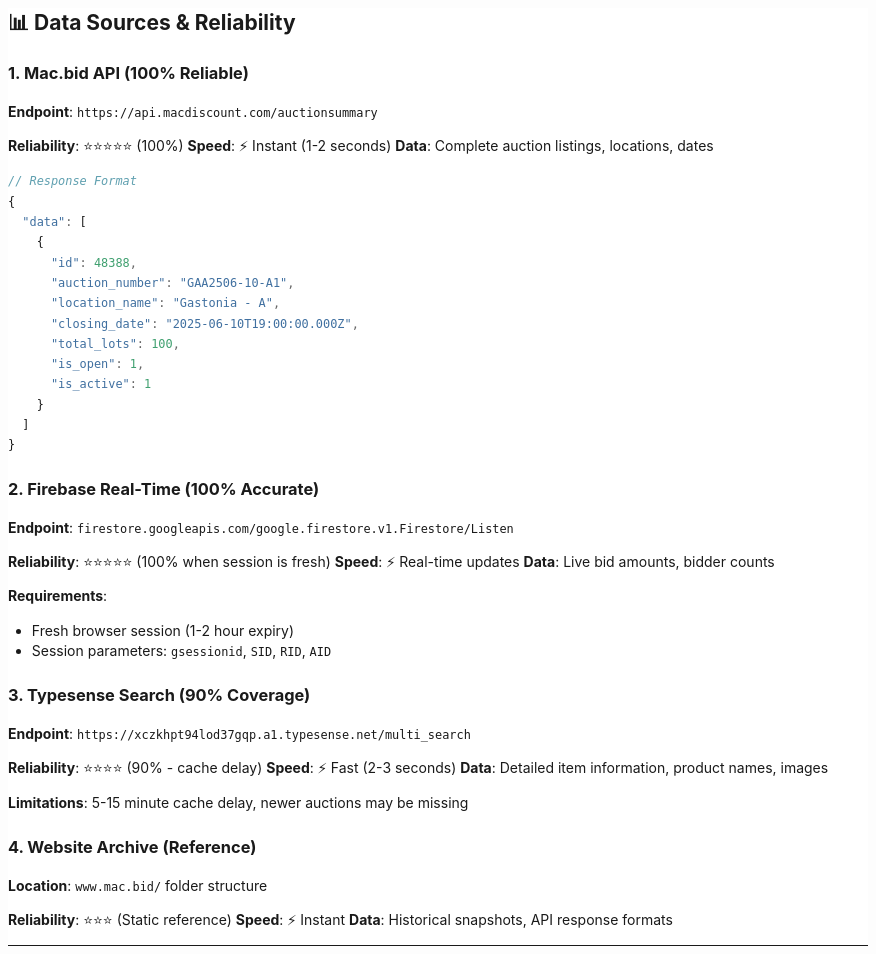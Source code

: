 
## 📊 Data Sources & Reliability

### 1. Mac.bid API (100% Reliable)
**Endpoint**: `https://api.macdiscount.com/auctionsummary`

**Reliability**: ⭐⭐⭐⭐⭐ (100%)
**Speed**: ⚡ Instant (1-2 seconds)
**Data**: Complete auction listings, locations, dates

```javascript
// Response Format
{
  "data": [
    {
      "id": 48388,
      "auction_number": "GAA2506-10-A1",
      "location_name": "Gastonia - A",
      "closing_date": "2025-06-10T19:00:00.000Z",
      "total_lots": 100,
      "is_open": 1,
      "is_active": 1
    }
  ]
}
```

### 2. Firebase Real-Time (100% Accurate)
**Endpoint**: `firestore.googleapis.com/google.firestore.v1.Firestore/Listen`

**Reliability**: ⭐⭐⭐⭐⭐ (100% when session is fresh)
**Speed**: ⚡ Real-time updates
**Data**: Live bid amounts, bidder counts

**Requirements**: 
- Fresh browser session (1-2 hour expiry)
- Session parameters: `gsessionid`, `SID`, `RID`, `AID`

### 3. Typesense Search (90% Coverage)
**Endpoint**: `https://xczkhpt94lod37gqp.a1.typesense.net/multi_search`

**Reliability**: ⭐⭐⭐⭐ (90% - cache delay)
**Speed**: ⚡ Fast (2-3 seconds)
**Data**: Detailed item information, product names, images

**Limitations**: 5-15 minute cache delay, newer auctions may be missing

### 4. Website Archive (Reference)
**Location**: `www.mac.bid/` folder structure

**Reliability**: ⭐⭐⭐ (Static reference)
**Speed**: ⚡ Instant
**Data**: Historical snapshots, API response formats

---